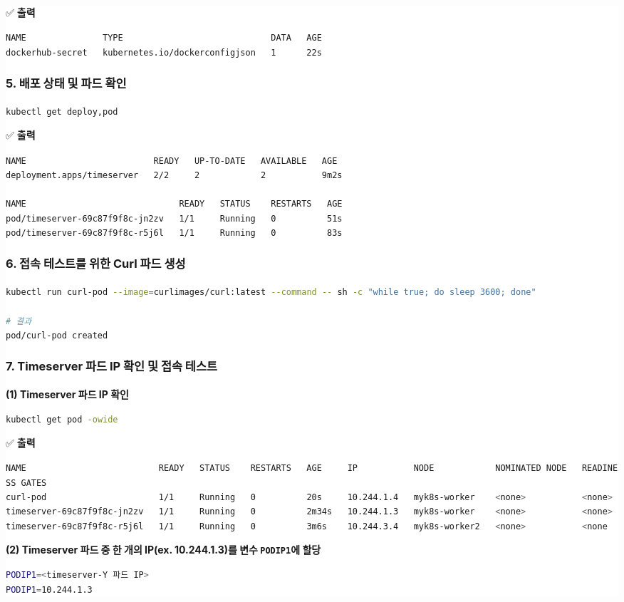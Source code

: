✅ **출력**

```bash
NAME               TYPE                             DATA   AGE
dockerhub-secret   kubernetes.io/dockerconfigjson   1      22s
```

### **5. 배포 상태 및 파드 확인**

```bash
kubectl get deploy,pod
```

✅ **출력**

```bash
NAME                         READY   UP-TO-DATE   AVAILABLE   AGE
deployment.apps/timeserver   2/2     2            2           9m2s

NAME                              READY   STATUS    RESTARTS   AGE
pod/timeserver-69c87f9f8c-jn2zv   1/1     Running   0          51s
pod/timeserver-69c87f9f8c-r5j6l   1/1     Running   0          83s
```

### **6. 접속 테스트를 위한 Curl 파드 생성**

```bash
kubectl run curl-pod --image=curlimages/curl:latest --command -- sh -c "while true; do sleep 3600; done"

# 결과
pod/curl-pod created
```

### **7. Timeserver 파드 IP 확인 및 접속 테스트**

**(1) Timeserver 파드 IP 확인**

```bash
kubectl get pod -owide
```

✅ **출력**

```bash
NAME                          READY   STATUS    RESTARTS   AGE     IP           NODE            NOMINATED NODE   READINESS GATES
curl-pod                      1/1     Running   0          20s     10.244.1.4   myk8s-worker    <none>           <none>
timeserver-69c87f9f8c-jn2zv   1/1     Running   0          2m34s   10.244.1.3   myk8s-worker    <none>           <none>
timeserver-69c87f9f8c-r5j6l   1/1     Running   0          3m6s    10.244.3.4   myk8s-worker2   <none>           <none
```

**(2) Timeserver 파드 중 한 개의 IP(ex. 10.244.1.3)를 변수 `PODIP1`에 할당**

```bash
PODIP1=<timeserver-Y 파드 IP>
PODIP1=10.244.1.3
```
